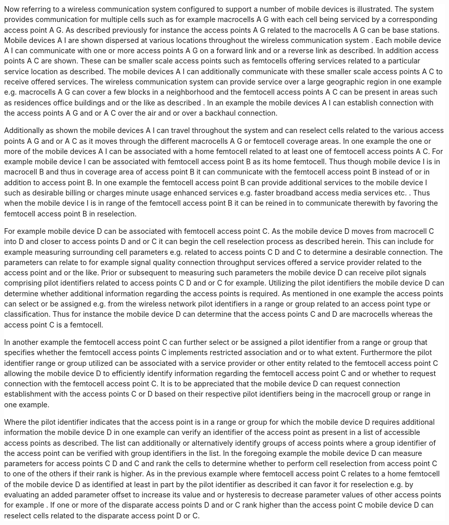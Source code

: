 Now referring to a wireless communication system configured to support a number of mobile devices is illustrated. The system provides communication for multiple cells such as for example macrocells A G with each cell being serviced by a corresponding access point A G. As described previously for instance the access points A G related to the macrocells A G can be base stations. Mobile devices A I are shown dispersed at various locations throughout the wireless communication system . Each mobile device A I can communicate with one or more access points A G on a forward link and or a reverse link as described. In addition access points A C are shown. These can be smaller scale access points such as femtocells offering services related to a particular service location as described. The mobile devices A I can additionally communicate with these smaller scale access points A C to receive offered services. The wireless communication system can provide service over a large geographic region in one example e.g. macrocells A G can cover a few blocks in a neighborhood and the femtocell access points A C can be present in areas such as residences office buildings and or the like as described . In an example the mobile devices A I can establish connection with the access points A G and or A C over the air and or over a backhaul connection.

Additionally as shown the mobile devices A I can travel throughout the system and can reselect cells related to the various access points A G and or A C as it moves through the different macrocells A G or femtocell coverage areas. In one example the one or more of the mobile devices A I can be associated with a home femtocell related to at least one of femtocell access points A C. For example mobile device I can be associated with femtocell access point B as its home femtocell. Thus though mobile device I is in macrocell B and thus in coverage area of access point B it can communicate with the femtocell access point B instead of or in addition to access point B. In one example the femtocell access point B can provide additional services to the mobile device I such as desirable billing or charges minute usage enhanced services e.g. faster broadband access media services etc. . Thus when the mobile device I is in range of the femtocell access point B it can be reined in to communicate therewith by favoring the femtocell access point B in reselection.

For example mobile device D can be associated with femtocell access point C. As the mobile device D moves from macrocell C into D and closer to access points D and or C it can begin the cell reselection process as described herein. This can include for example measuring surrounding cell parameters e.g. related to access points C D and C to determine a desirable connection. The parameters can relate to for example signal quality connection throughput services offered a service provider related to the access point and or the like. Prior or subsequent to measuring such parameters the mobile device D can receive pilot signals comprising pilot identifiers related to access points C D and or C for example. Utilizing the pilot identifiers the mobile device D can determine whether additional information regarding the access points is required. As mentioned in one example the access points can select or be assigned e.g. from the wireless network pilot identifiers in a range or group related to an access point type or classification. Thus for instance the mobile device D can determine that the access points C and D are macrocells whereas the access point C is a femtocell.

In another example the femtocell access point C can further select or be assigned a pilot identifier from a range or group that specifies whether the femtocell access points C implements restricted association and or to what extent. Furthermore the pilot identifier range or group utilized can be associated with a service provider or other entity related to the femtocell access point C allowing the mobile device D to efficiently identify information regarding the femtocell access point C and or whether to request connection with the femtocell access point C. It is to be appreciated that the mobile device D can request connection establishment with the access points C or D based on their respective pilot identifiers being in the macrocell group or range in one example.

Where the pilot identifier indicates that the access point is in a range or group for which the mobile device D requires additional information the mobile device D in one example can verify an identifier of the access point as present in a list of accessible access points as described. The list can additionally or alternatively identify groups of access points where a group identifier of the access point can be verified with group identifiers in the list. In the foregoing example the mobile device D can measure parameters for access points C D and C and rank the cells to determine whether to perform cell reselection from access point C to one of the others if their rank is higher. As in the previous example where femtocell access point C relates to a home femtocell of the mobile device D as identified at least in part by the pilot identifier as described it can favor it for reselection e.g. by evaluating an added parameter offset to increase its value and or hysteresis to decrease parameter values of other access points for example . If one or more of the disparate access points D and or C rank higher than the access point C mobile device D can reselect cells related to the disparate access point D or C.
